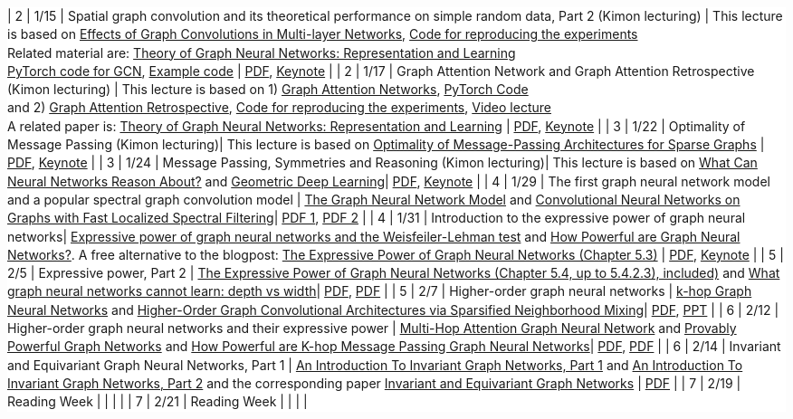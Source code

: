 | 2 | 1/15 | Spatial graph convolution and its theoretical performance on simple random data, Part 2 (Kimon lecturing) | This lecture is based on [Effects of Graph Convolutions in Multi-layer Networks](https://openreview.net/pdf?id=P-73JPgRs0R), [Code for reproducing the experiments](https://github.com/opallab/Effects-of-Graph-Convs-in-Deep-Nets) <br/> Related material are: [Theory of Graph Neural Networks: Representation and Learning](https://arxiv.org/abs/2204.07697) <br/> [PyTorch code for GCN](https://pytorch-geometric.readthedocs.io/en/latest/modules/nn.html#torch_geometric.nn.conv.GCNConv), [Example code](https://pytorch-geometric.readthedocs.io/en/latest/notes/introduction.html) | [PDF](https://github.com/opallab/cs886-winter-2024/blob/main/lecture_3.pdf), [Keynote](https://github.com/opallab/cs886-winter-2024/blob/main/lecture_3.key) |
| 2 | 1/17 | Graph Attention Network and Graph Attention Retrospective (Kimon lecturing) | This lecture is based on 1) [Graph Attention Networks](https://arxiv.org/abs/1710.10903), [PyTorch Code](https://pytorch-geometric.readthedocs.io/en/latest/modules/nn.html#torch_geometric.nn.conv.GATConv) <br/> and 2) [Graph Attention Retrospective](https://jmlr.org/papers/v24/22-125.html), [Code for reproducing the experiments](https://github.com/opallab/Graph-Attention-Retrospective/), [Video lecture](https://youtu.be/duWVNO8_sDM) <br/> A related paper is: [Theory of Graph Neural Networks: Representation and Learning](https://arxiv.org/abs/2204.07697) | [PDF](https://github.com/opallab/cs886-winter-2024/blob/main/lecture_4.pdf), [Keynote](https://github.com/opallab/cs886-winter-2024/blob/main/Lecture_4.key) | 
| 3 | 1/22 | Optimality of Message Passing (Kimon lecturing)| This lecture is based on [Optimality of Message-Passing Architectures for Sparse Graphs](https://openreview.net/forum?id=d1knqWjmNt) | [PDF](https://github.com/opallab/cs886-winter-2024/blob/main/Lecture_5.pdf), [Keynote](https://github.com/opallab/cs886-winter-2024/blob/main/Lecture_5.key) | 
| 3 | 1/24 | Message Passing, Symmetries and Reasoning (Kimon lecturing)| This lecture is based on [What Can Neural Networks Reason About?](https://arxiv.org/abs/1905.13211) and [Geometric Deep Learning](https://arxiv.org/abs/2104.13478)| [PDF](https://github.com/opallab/cs886-winter-2024/blob/main/Lecture_6.pdf), [Keynote](https://github.com/opallab/cs886-winter-2024/blob/main/Lecture_6.key) | 
| 4 | 1/29 | The first graph neural network model and a popular spectral graph convolution model | [The Graph Neural Network Model](https://ieeexplore.ieee.org/document/4700287) and [Convolutional Neural Networks on Graphs with Fast Localized Spectral Filtering](https://arxiv.org/abs/1606.09375)| [PDF 1](https://github.com/opallab/cs886-winter-2024/blob/main/The_Graph_Neural_Network_Model.pdf), [PDF 2](https://github.com/opallab/cs886-winter-2024/blob/main/cnns_on_graphs.pdf) |
| 4 | 1/31 | Introduction to the expressive power of graph neural networks| [Expressive power of graph neural networks and the Weisfeiler-Lehman test](https://towardsdatascience.com/expressive-power-of-graph-neural-networks-and-the-weisefeiler-lehman-test-b883db3c7c49) and [How Powerful are Graph Neural Networks?](https://arxiv.org/abs/1810.00826). A free alternative to the blogpost: [The Expressive Power of Graph Neural Networks (Chapter 5.3)](https://graph-neural-networks.github.io/static/file/chapter5.pdf) |  [PDF](https://github.com/opallab/cs886-winter-2024/blob/main/Lecture_expressivity.pdf), [Keynote](https://github.com/opallab/cs886-winter-2024/blob/main/Lecture_expressivity.key) |
| 5 | 2/5 | Expressive power, Part 2 | [The Expressive Power of Graph Neural Networks (Chapter 5.4, up to 5.4.2.3), included)](https://graph-neural-networks.github.io/static/file/chapter5.pdf) and [What graph neural networks cannot learn: depth vs width](https://openreview.net/pdf?id=B1l2bp4YwS)| [PDF](https://github.com/opallab/cs886-winter-2024/blob/main/TheExpressivePowerofGraphNeuralNetworks.pdf), [PDF](https://github.com/opallab/cs886-winter-2024/blob/main/WhatGraphNeuralNetworksCannotLearn.pdf) | 
| 5 | 2/7 | Higher-order graph neural networks | [k-hop Graph Neural Networks](https://arxiv.org/abs/1907.06051) and [Higher-Order Graph Convolutional Architectures via Sparsified Neighborhood Mixing](https://arxiv.org/abs/1905.00067)| [PDF](https://github.com/opallab/cs886-winter-2024/blob/main/K-hopGNNs.pdf), [PPT](https://github.com/opallab/cs886-winter-2024/blob/main/MixHop.pptx) |
| 6 | 2/12 | Higher-order graph neural networks and their expressive power | [Multi-Hop Attention Graph Neural Network](https://arxiv.org/abs/2009.14332) and [Provably Powerful Graph Networks](https://arxiv.org/abs/1905.11136) and [How Powerful are K-hop Message Passing Graph Neural Networks](https://arxiv.org/pdf/2205.13328.pdf)| [PDF](https://github.com/opallab/cs886-winter-2024/blob/main/Lecture_provably_powerful_gnns.key), [PDF](https://github.com/opallab/cs886-winter-2024/blob/main/HowPowerfulareK-hopMessagePassingGraph%20NeuralNetworks.pdf) |
| 6 | 2/14 | Invariant and Equivariant Graph Neural Networks, Part 1 | [An Introduction To Invariant Graph Networks, Part 1](http://irregulardeep.org/An-introduction-to-Invariant-Graph-Networks-(1-2)/) and [An Introduction To Invariant Graph Networks, Part 2](https://irregulardeep.org/How-expressive-are-Invariant-Graph-Networks-(2-2)/) and the corresponding paper [Invariant and Equivariant Graph Networks](https://arxiv.org/pdf/1812.09902.pdf) | [PDF](https://github.com/opallab/cs886-winter-2024/blob/main/invariant_and_equivariant_gnns.pdf) |
| 7 | 2/19 | Reading Week |  | | |
| 7 | 2/21 | Reading Week |  | | |